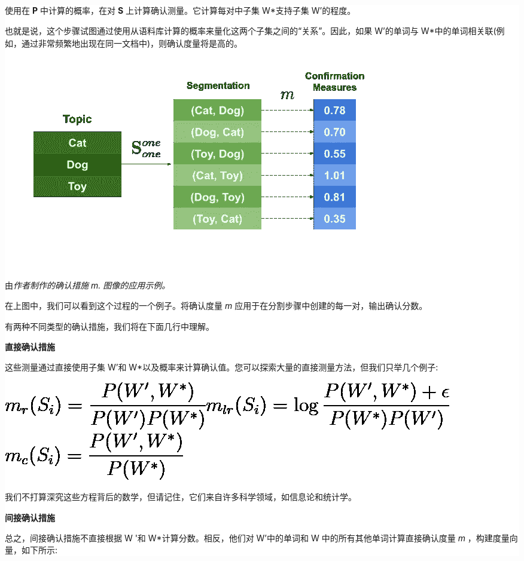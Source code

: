使用在 **P** 中计算的概率，在对 **S** 上计算确认测量。它计算每对中子集 W*支持子集 W’的程度。

也就是说，这个步骤试图通过使用从语料库计算的概率来量化这两个子集之间的“关系”。因此，如果 W’的单词与 W*中的单词相关联(例如，通过非常频繁地出现在同一文档中)，则确认度量将是高的。

![](img/bea29a503efc93df1924d3256759d3be.png)

由*作者制作的确认措施 *m.* 图像的应用示例。*

在上图中，我们可以看到这个过程的一个例子。将确认度量 *m* 应用于在分割步骤中创建的每一对，输出确认分数。

有两种不同类型的确认措施，我们将在下面几行中理解。

**直接确认措施**

这些测量通过直接使用子集 W’和 W*以及概率来计算确认值。您可以探索大量的直接测量方法，但我们只举几个例子:

![](img/dc99ac04568d51cfbc31606f1f1e2719.png)![](img/df28b617548f0f186c9d42a5ac097d05.png)![](img/01ec75203fc47267a057e4d88a005ed4.png)

我们不打算深究这些方程背后的数学，但请记住，它们来自许多科学领域，如信息论和统计学。

**间接确认措施**

总之，间接确认措施不直接根据 W '和 W*计算分数。相反，他们对 W’中的单词和 W 中的所有其他单词计算直接确认度量 *m* ，构建度量向量，如下所示:
